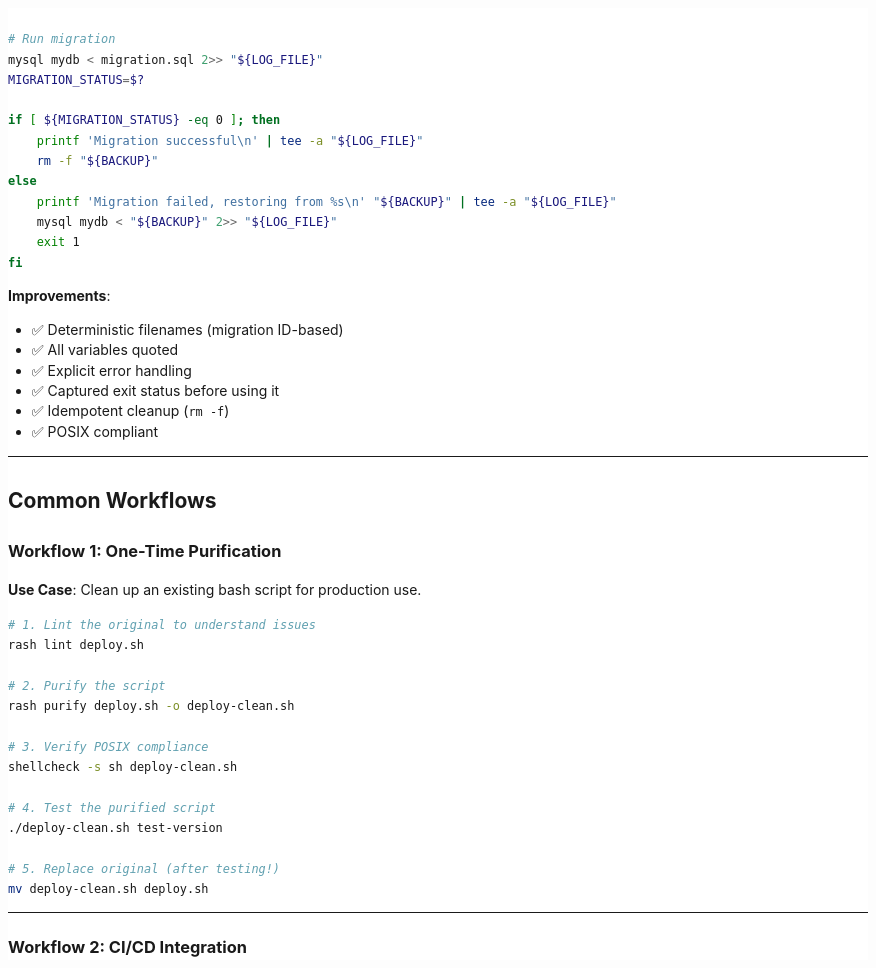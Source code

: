 ```bash

# Run migration
mysql mydb < migration.sql 2>> "${LOG_FILE}"
MIGRATION_STATUS=$?

if [ ${MIGRATION_STATUS} -eq 0 ]; then
    printf 'Migration successful\n' | tee -a "${LOG_FILE}"
    rm -f "${BACKUP}"
else
    printf 'Migration failed, restoring from %s\n' "${BACKUP}" | tee -a "${LOG_FILE}"
    mysql mydb < "${BACKUP}" 2>> "${LOG_FILE}"
    exit 1
fi
```

**Improvements**:
- ✅ Deterministic filenames (migration ID-based)
- ✅ All variables quoted
- ✅ Explicit error handling
- ✅ Captured exit status before using it
- ✅ Idempotent cleanup (`rm -f`)
- ✅ POSIX compliant

---

## Common Workflows

### Workflow 1: One-Time Purification

**Use Case**: Clean up an existing bash script for production use.

```bash
# 1. Lint the original to understand issues
rash lint deploy.sh

# 2. Purify the script
rash purify deploy.sh -o deploy-clean.sh

# 3. Verify POSIX compliance
shellcheck -s sh deploy-clean.sh

# 4. Test the purified script
./deploy-clean.sh test-version

# 5. Replace original (after testing!)
mv deploy-clean.sh deploy.sh
```

---

### Workflow 2: CI/CD Integration
